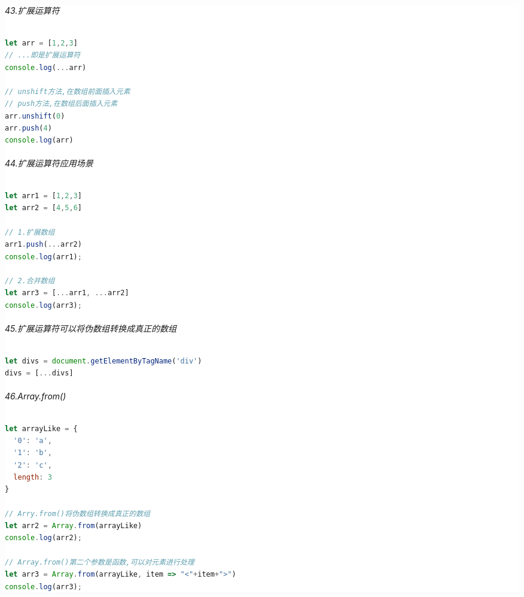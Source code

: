 ###### 43.扩展运算符

```js
let arr = [1,2,3]
// ...即是扩展运算符
console.log(...arr)

// unshift方法,在数组前面插入元素
// push方法,在数组后面插入元素
arr.unshift(0)
arr.push(4)
console.log(arr)
```

###### 44.扩展运算符应用场景

```js
let arr1 = [1,2,3]
let arr2 = [4,5,6]

// 1.扩展数组
arr1.push(...arr2)
console.log(arr1);

// 2.合并数组
let arr3 = [...arr1, ...arr2]
console.log(arr3);
```

###### 45.扩展运算符可以将伪数组转换成真正的数组

```js
let divs = document.getElementByTagName('div')
divs = [...divs]
```

###### 46.Array.from()

```js
let arrayLike = {
  '0': 'a',
  '1': 'b',
  '2': 'c',
  length: 3
}

// Arry.from()将伪数组转换成真正的数组
let arr2 = Array.from(arrayLike)
console.log(arr2);

// Array.from()第二个参数是函数,可以对元素进行处理
let arr3 = Array.from(arrayLike, item => "<"+item+">")
console.log(arr3);
```
